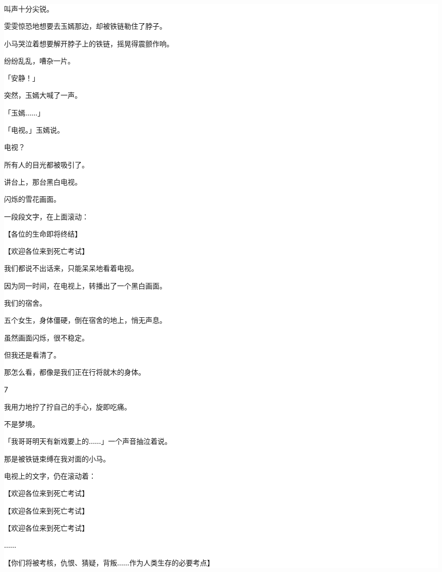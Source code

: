 叫声十分尖锐。

雯雯惊恐地想要去玉嫣那边，却被铁链勒住了脖子。

小马哭泣着想要解开脖子上的铁链，摇晃得震颤作响。

纷纷乱乱，嘈杂一片。

「安静！」

突然，玉嫣大喊了一声。

「玉嫣……」

「电视。」玉嫣说。

电视？

所有人的目光都被吸引了。

讲台上，那台黑白电视。

闪烁的雪花画面。

一段段文字，在上面滚动：

【各位的生命即将终结】

【欢迎各位来到死亡考试】

我们都说不出话来，只能呆呆地看着电视。

因为同一时间，在电视上，转播出了一个黑白画面。

我们的宿舍。

五个女生，身体僵硬，倒在宿舍的地上，悄无声息。

虽然画面闪烁，很不稳定。

但我还是看清了。

那怎么看，都像是我们正在行将就木的身体。

7

我用力地拧了拧自己的手心，旋即吃痛。

不是梦境。

「我哥哥明天有新戏要上的……」一个声音抽泣着说。

那是被铁链束缚在我对面的小马。

电视上的文字，仍在滚动着：

【欢迎各位来到死亡考试】

【欢迎各位来到死亡考试】

【欢迎各位来到死亡考试】

……

【你们将被考核，仇恨、猜疑，背叛……作为人类生存的必要考点】
